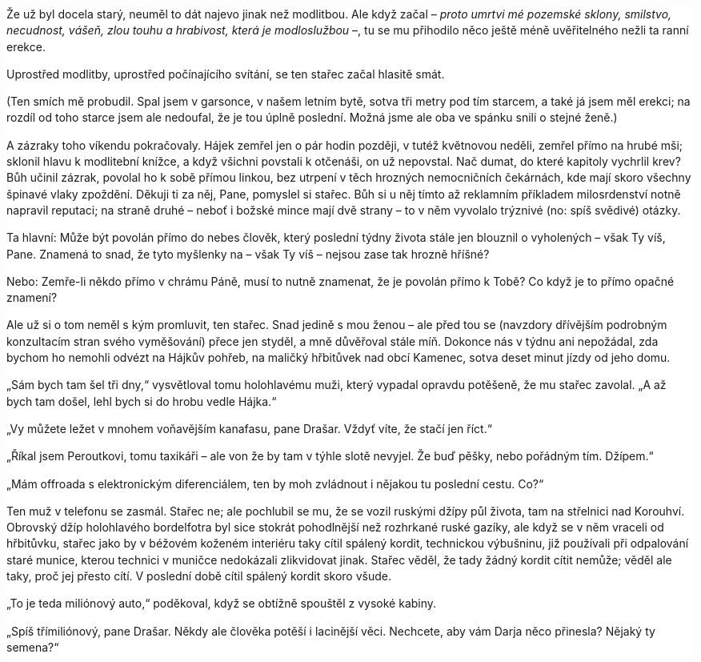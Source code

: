 Že už byl docela starý, neuměl to dát najevo jinak než modlitbou. Ale když začal – _proto umrtvi mé pozemské sklony, smilstvo, necudnost, vášeň, zlou touhu a hrabivost, která je modloslužbou_ –, tu se mu přihodilo něco ještě méně uvěřitelného nežli ta ranní erekce.

Uprostřed modlitby, uprostřed počínajícího svítání, se ten stařec začal hlasitě smát.

</section>

<section>

(Ten smích mě probudil. Spal jsem v garsonce, v našem letním bytě, sotva tři metry pod tím starcem, a také já jsem měl erekci; na rozdíl od toho starce jsem ale nedoufal, že je tou úplně poslední. Možná jsme ale oba ve spánku snili o stejné ženě.)

</section>

<section>

A zázraky toho víkendu pokračovaly. Hájek zemřel jen o pár hodin později, v tutéž květnovou neděli, zemřel přímo na hrubé mši; sklonil hlavu k modlitební knížce, a když všichni povstali k otčenáši, on už nepovstal. Nač dumat, do které kapitoly vychrlil krev? Bůh učinil zázrak, povolal ho k sobě přímou linkou, bez utrpení v těch hrozných nemocničních čekárnách, kde mají skoro všechny špinavé vlaky zpoždění. Děkuji ti za něj, Pane, pomyslel si stařec. Bůh si u něj tímto až reklamním příkladem milosrdenství notně napravil reputaci; na straně druhé – neboť i božské mince mají dvě strany – to v něm vyvolalo trýznivé (no: spíš svědivé) otázky.

Ta hlavní: Může být povolán přímo do nebes člověk, který poslední týdny života stále jen blouznil o vyholených – však Ty víš, Pane. Znamená to snad, že tyto myšlenky na – však Ty víš – nejsou zase tak hrozně hříšné?

Nebo: Zemře-li někdo přímo v chrámu Páně, musí to nutně znamenat, že je povolán přímo k Tobě? Co když je to přímo opačné znamení?

Ale už si o tom neměl s kým promluvit, ten stařec. Snad jedině s mou ženou – ale před tou se (navzdory dřívějším podrobným konzultacím stran svého vyměšování) přece jen styděl, a mně důvěřoval stále míň. Dokonce nás v týdnu ani nepožádal, zda bychom ho nemohli odvézt na Hájkův pohřeb, na maličký hřbitůvek nad obcí Kamenec, sotva deset minut jízdy od jeho domu.

„Sám bych tam šel tři dny,“ vysvětloval tomu holohlavému muži, který vypadal opravdu potěšeně, že mu stařec zavolal. „A až bych tam došel, lehl bych si do hrobu vedle Hájka.“

„Vy můžete ležet v mnohem voňavějším kanafasu, pane Drašar. Vždyť víte, že stačí jen říct.“

„Říkal jsem Peroutkovi, tomu taxikáři – ale von že by tam v týhle slotě nevyjel. Že buď pěšky, nebo pořádným tím. Džípem.“

„Mám offroada s elektronickým diferenciálem, ten by moh zvládnout i nějakou tu poslední cestu. Co?“

Ten muž v telefonu se zasmál. Stařec ne; ale pochlubil se mu, že se vozil ruskými džípy půl života, tam na střelnici nad Korouhví. Obrovský džíp holohlavého bordelfotra byl sice stokrát pohodlnější než rozhrkané ruské gazíky, ale když se v něm vraceli od hřbitůvku, stařec jako by v béžovém koženém interiéru taky cítil spálený kordit, technickou výbušninu, již používali při odpalování staré munice, kterou technici v muničce nedokázali zlikvidovat jinak. Stařec věděl, že tady žádný kordit cítit nemůže; věděl ale taky, proč jej přesto cítí. V poslední době cítil spálený kordit skoro všude.

„To je teda miliónový auto,“ poděkoval, když se obtížně spouštěl z vysoké kabiny.

„Spíš třímiliónový, pane Drašar. Někdy ale člověka potěší i lacinější věci. Nechcete, aby vám Darja něco přinesla? Nějaký ty semena?“
